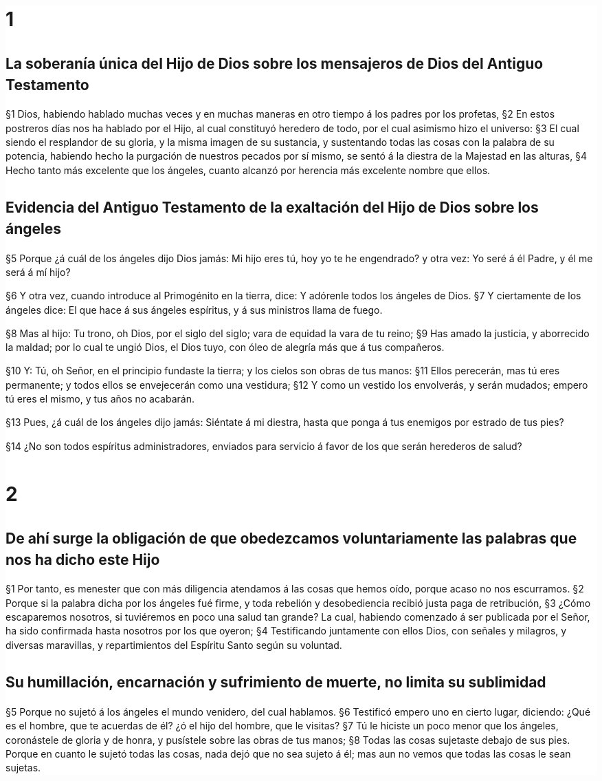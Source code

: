 # 1 
## La soberanía única del Hijo de Dios sobre los mensajeros de Dios del Antiguo Testamento
§1 Dios, habiendo hablado muchas veces y en muchas maneras en otro tiempo á los padres por los profetas, §2 En estos postreros días nos ha hablado por el Hijo, al cual constituyó heredero de todo, por el cual asimismo hizo el universo: §3 El cual siendo el resplandor de su gloria, y la misma imagen de su sustancia, y sustentando todas las cosas con la palabra de su potencia, habiendo hecho la purgación de nuestros pecados por sí mismo, se sentó á la diestra de la Majestad en las alturas, §4 Hecho tanto más excelente que los ángeles, cuanto alcanzó por herencia más excelente nombre que ellos.

## Evidencia del Antiguo Testamento de la exaltación del Hijo de Dios sobre los ángeles
§5 Porque ¿á cuál de los ángeles dijo Dios jamás: Mi hijo eres tú, hoy yo te he engendrado? y otra vez: Yo seré á él Padre, y él me será á mí hijo?

§6 Y otra vez, cuando introduce al Primogénito en la tierra, dice: Y adórenle todos los ángeles de Dios. §7 Y ciertamente de los ángeles dice: El que hace á sus ángeles espíritus, y á sus ministros llama de fuego.

§8 Mas al hijo: Tu trono, oh Dios, por el siglo del siglo; vara de equidad la vara de tu reino; §9 Has amado la justicia, y aborrecido la maldad; por lo cual te ungió Dios, el Dios tuyo, con óleo de alegría más que á tus compañeros.

§10 Y: Tú, oh Señor, en el principio fundaste la tierra; y los cielos son obras de tus manos: §11 Ellos perecerán, mas tú eres permanente; y todos ellos se envejecerán como una vestidura; §12 Y como un vestido los envolverás, y serán mudados; empero tú eres el mismo, y tus años no acabarán.

§13 Pues, ¿á cuál de los ángeles dijo jamás: Siéntate á mi diestra, hasta que ponga á tus enemigos por estrado de tus pies?

§14 ¿No son todos espíritus administradores, enviados para servicio á favor de los que serán herederos de salud? 

# 2 
## De ahí surge la obligación de que obedezcamos voluntariamente las palabras que nos ha dicho este Hijo
§1 Por tanto, es menester que con más diligencia atendamos á las cosas que hemos oído, porque acaso no nos escurramos. §2 Porque si la palabra dicha por los ángeles fué firme, y toda rebelión y desobediencia recibió justa paga de retribución, §3 ¿Cómo escaparemos nosotros, si tuviéremos en poco una salud tan grande? La cual, habiendo comenzado á ser publicada por el Señor, ha sido confirmada hasta nosotros por los que oyeron; §4 Testificando juntamente con ellos Dios, con señales y milagros, y diversas maravillas, y repartimientos del Espíritu Santo según su voluntad.

## Su humillación, encarnación y sufrimiento de muerte, no limita su sublimidad
§5 Porque no sujetó á los ángeles el mundo venidero, del cual hablamos. §6 Testificó empero uno en cierto lugar, diciendo: ¿Qué es el hombre, que te acuerdas de él? ¿ó el hijo del hombre, que le visitas? §7 Tú le hiciste un poco menor que los ángeles, coronástele de gloria y de honra, y pusístele sobre las obras de tus manos; §8 Todas las cosas sujetaste debajo de sus pies. Porque en cuanto le sujetó todas las cosas, nada dejó que no sea sujeto á él; mas aun no vemos que todas las cosas le sean sujetas.
